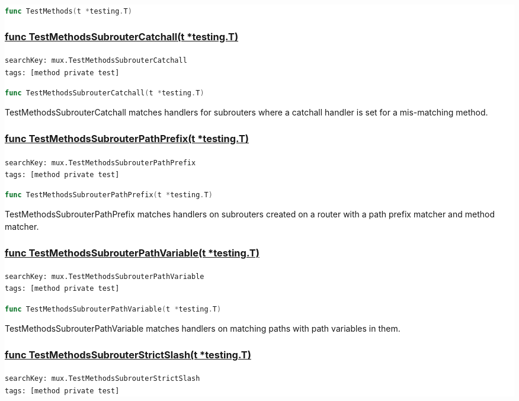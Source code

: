 ```Go
func TestMethods(t *testing.T)
```

### <a id="TestMethodsSubrouterCatchall" href="#TestMethodsSubrouterCatchall">func TestMethodsSubrouterCatchall(t *testing.T)</a>

```
searchKey: mux.TestMethodsSubrouterCatchall
tags: [method private test]
```

```Go
func TestMethodsSubrouterCatchall(t *testing.T)
```

TestMethodsSubrouterCatchall matches handlers for subrouters where a catchall handler is set for a mis-matching method. 

### <a id="TestMethodsSubrouterPathPrefix" href="#TestMethodsSubrouterPathPrefix">func TestMethodsSubrouterPathPrefix(t *testing.T)</a>

```
searchKey: mux.TestMethodsSubrouterPathPrefix
tags: [method private test]
```

```Go
func TestMethodsSubrouterPathPrefix(t *testing.T)
```

TestMethodsSubrouterPathPrefix matches handlers on subrouters created on a router with a path prefix matcher and method matcher. 

### <a id="TestMethodsSubrouterPathVariable" href="#TestMethodsSubrouterPathVariable">func TestMethodsSubrouterPathVariable(t *testing.T)</a>

```
searchKey: mux.TestMethodsSubrouterPathVariable
tags: [method private test]
```

```Go
func TestMethodsSubrouterPathVariable(t *testing.T)
```

TestMethodsSubrouterPathVariable matches handlers on matching paths with path variables in them. 

### <a id="TestMethodsSubrouterStrictSlash" href="#TestMethodsSubrouterStrictSlash">func TestMethodsSubrouterStrictSlash(t *testing.T)</a>

```
searchKey: mux.TestMethodsSubrouterStrictSlash
tags: [method private test]
```
